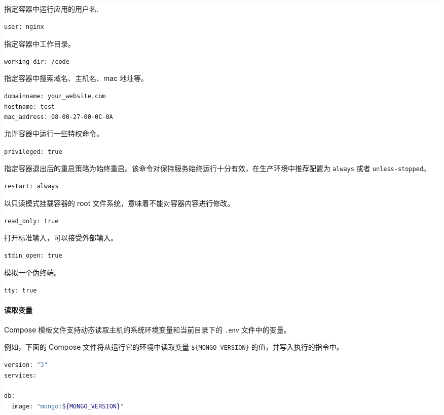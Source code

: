 指定容器中运行应用的用户名.

```sh
user: nginx
```

指定容器中工作目录。

```sh
working_dir: /code
```

指定容器中搜索域名、主机名、mac 地址等。

```sh
domainname: your_website.com
hostname: test
mac_address: 08-00-27-00-0C-0A
```

允许容器中运行一些特权命令。

```sh
privileged: true
```

指定容器退出后的重启策略为始终重启。该命令对保持服务始终运行十分有效，在生产环境中推荐配置为 `always` 或者 `unless-stopped`。

```sh
restart: always
```

以只读模式挂载容器的 root 文件系统，意味着不能对容器内容进行修改。

```sh
read_only: true
```

打开标准输入，可以接受外部输入。

```sh
stdin_open: true
```

模拟一个伪终端。

```sh
tty: true
```

#### 读取变量

Compose 模板文件支持动态读取主机的系统环境变量和当前目录下的 `.env` 文件中的变量。

例如，下面的 Compose 文件将从运行它的环境中读取变量 `${MONGO_VERSION}` 的值，并写入执行的指令中。

```sh
version: "3"
services:

db:
  image: "mongo:${MONGO_VERSION}"
```
